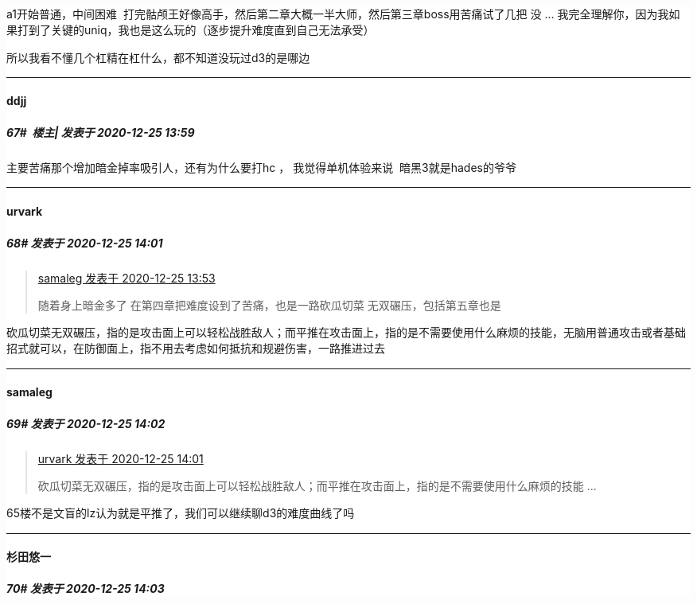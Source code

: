 a1开始普通，中间困难  打完骷颅王好像高手，然后第二章大概一半大师，然后第三章boss用苦痛试了几把 没 ...</blockquote>
我完全理解你，因为我如果打到了关键的uniq，我也是这么玩的（逐步提升难度直到自己无法承受）


所以我看不懂几个杠精在杠什么，都不知道没玩过d3的是哪边







*****

####  ddjj  
##### 67#         楼主| 发表于 2020-12-25 13:59




主要苦痛那个增加暗金掉率吸引人，还有为什么要打hc ， 我觉得单机体验来说  暗黑3就是hades的爷爷







*****

####  urvark  
##### 68#       发表于 2020-12-25 14:01



<blockquote><a href="httphttps://bbs.saraba1st.com/2b/forum.php?mod=redirect&amp;goto=findpost&amp;pid=49840377&amp;ptid=1979487" target="_blank">samaleg 发表于 2020-12-25 13:53</a>

随着身上暗金多了 在第四章把难度设到了苦痛，也是一路砍瓜切菜 无双碾压，包括第五章也是</blockquote>
砍瓜切菜无双碾压，指的是攻击面上可以轻松战胜敌人；而平推在攻击面上，指的是不需要使用什么麻烦的技能，无脑用普通攻击或者基础招式就可以，在防御面上，指不用去考虑如何抵抗和规避伤害，一路推进过去







*****

####  samaleg  
##### 69#       发表于 2020-12-25 14:02



<blockquote><a href="httphttps://bbs.saraba1st.com/2b/forum.php?mod=redirect&amp;goto=findpost&amp;pid=49840471&amp;ptid=1979487" target="_blank">urvark 发表于 2020-12-25 14:01</a>

砍瓜切菜无双碾压，指的是攻击面上可以轻松战胜敌人；而平推在攻击面上，指的是不需要使用什么麻烦的技能 ...</blockquote>
65楼不是文盲的lz认为就是平推了，我们可以继续聊d3的难度曲线了吗







*****

####  杉田悠一  
##### 70#       发表于 2020-12-25 14:03
